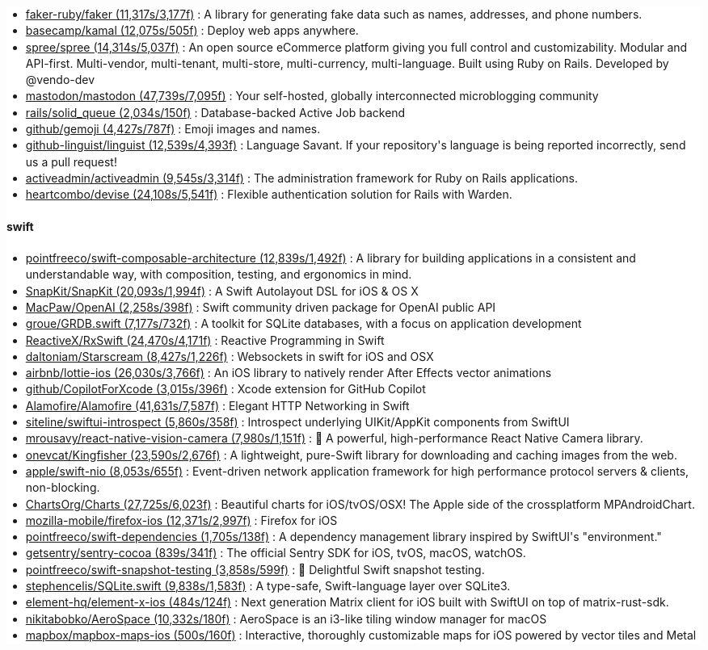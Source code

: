 * [faker-ruby/faker (11,317s/3,177f)](https://github.com/faker-ruby/faker) : A library for generating fake data such as names, addresses, and phone numbers.
* [basecamp/kamal (12,075s/505f)](https://github.com/basecamp/kamal) : Deploy web apps anywhere.
* [spree/spree (14,314s/5,037f)](https://github.com/spree/spree) : An open source eCommerce platform giving you full control and customizability. Modular and API-first. Multi-vendor, multi-tenant, multi-store, multi-currency, multi-language. Built using Ruby on Rails. Developed by @vendo-dev
* [mastodon/mastodon (47,739s/7,095f)](https://github.com/mastodon/mastodon) : Your self-hosted, globally interconnected microblogging community
* [rails/solid_queue (2,034s/150f)](https://github.com/rails/solid_queue) : Database-backed Active Job backend
* [github/gemoji (4,427s/787f)](https://github.com/github/gemoji) : Emoji images and names.
* [github-linguist/linguist (12,539s/4,393f)](https://github.com/github-linguist/linguist) : Language Savant. If your repository's language is being reported incorrectly, send us a pull request!
* [activeadmin/activeadmin (9,545s/3,314f)](https://github.com/activeadmin/activeadmin) : The administration framework for Ruby on Rails applications.
* [heartcombo/devise (24,108s/5,541f)](https://github.com/heartcombo/devise) : Flexible authentication solution for Rails with Warden.

#### swift
* [pointfreeco/swift-composable-architecture (12,839s/1,492f)](https://github.com/pointfreeco/swift-composable-architecture) : A library for building applications in a consistent and understandable way, with composition, testing, and ergonomics in mind.
* [SnapKit/SnapKit (20,093s/1,994f)](https://github.com/SnapKit/SnapKit) : A Swift Autolayout DSL for iOS & OS X
* [MacPaw/OpenAI (2,258s/398f)](https://github.com/MacPaw/OpenAI) : Swift community driven package for OpenAI public API
* [groue/GRDB.swift (7,177s/732f)](https://github.com/groue/GRDB.swift) : A toolkit for SQLite databases, with a focus on application development
* [ReactiveX/RxSwift (24,470s/4,171f)](https://github.com/ReactiveX/RxSwift) : Reactive Programming in Swift
* [daltoniam/Starscream (8,427s/1,226f)](https://github.com/daltoniam/Starscream) : Websockets in swift for iOS and OSX
* [airbnb/lottie-ios (26,030s/3,766f)](https://github.com/airbnb/lottie-ios) : An iOS library to natively render After Effects vector animations
* [github/CopilotForXcode (3,015s/396f)](https://github.com/github/CopilotForXcode) : Xcode extension for GitHub Copilot
* [Alamofire/Alamofire (41,631s/7,587f)](https://github.com/Alamofire/Alamofire) : Elegant HTTP Networking in Swift
* [siteline/swiftui-introspect (5,860s/358f)](https://github.com/siteline/swiftui-introspect) : Introspect underlying UIKit/AppKit components from SwiftUI
* [mrousavy/react-native-vision-camera (7,980s/1,151f)](https://github.com/mrousavy/react-native-vision-camera) : 📸 A powerful, high-performance React Native Camera library.
* [onevcat/Kingfisher (23,590s/2,676f)](https://github.com/onevcat/Kingfisher) : A lightweight, pure-Swift library for downloading and caching images from the web.
* [apple/swift-nio (8,053s/655f)](https://github.com/apple/swift-nio) : Event-driven network application framework for high performance protocol servers & clients, non-blocking.
* [ChartsOrg/Charts (27,725s/6,023f)](https://github.com/ChartsOrg/Charts) : Beautiful charts for iOS/tvOS/OSX! The Apple side of the crossplatform MPAndroidChart.
* [mozilla-mobile/firefox-ios (12,371s/2,997f)](https://github.com/mozilla-mobile/firefox-ios) : Firefox for iOS
* [pointfreeco/swift-dependencies (1,705s/138f)](https://github.com/pointfreeco/swift-dependencies) : A dependency management library inspired by SwiftUI's "environment."
* [getsentry/sentry-cocoa (839s/341f)](https://github.com/getsentry/sentry-cocoa) : The official Sentry SDK for iOS, tvOS, macOS, watchOS.
* [pointfreeco/swift-snapshot-testing (3,858s/599f)](https://github.com/pointfreeco/swift-snapshot-testing) : 📸 Delightful Swift snapshot testing.
* [stephencelis/SQLite.swift (9,838s/1,583f)](https://github.com/stephencelis/SQLite.swift) : A type-safe, Swift-language layer over SQLite3.
* [element-hq/element-x-ios (484s/124f)](https://github.com/element-hq/element-x-ios) : Next generation Matrix client for iOS built with SwiftUI on top of matrix-rust-sdk.
* [nikitabobko/AeroSpace (10,332s/180f)](https://github.com/nikitabobko/AeroSpace) : AeroSpace is an i3-like tiling window manager for macOS
* [mapbox/mapbox-maps-ios (500s/160f)](https://github.com/mapbox/mapbox-maps-ios) : Interactive, thoroughly customizable maps for iOS powered by vector tiles and Metal
